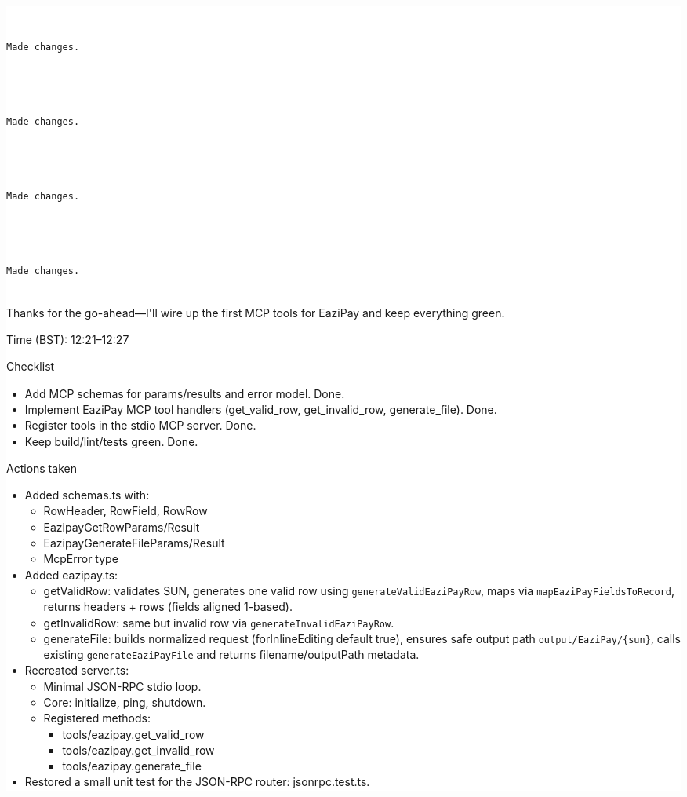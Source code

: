 ```


Made changes.


```

```


Made changes.


```

```


Made changes.


```

```


Made changes.


```
Thanks for the go-ahead—I'll wire up the first MCP tools for EaziPay and keep everything green.

Time (BST): 12:21–12:27

Checklist
- Add MCP schemas for params/results and error model. Done.
- Implement EaziPay MCP tool handlers (get_valid_row, get_invalid_row, generate_file). Done.
- Register tools in the stdio MCP server. Done.
- Keep build/lint/tests green. Done.

Actions taken
- Added schemas.ts with:
  - RowHeader, RowField, RowRow
  - EazipayGetRowParams/Result
  - EazipayGenerateFileParams/Result
  - McpError type
- Added eazipay.ts:
  - getValidRow: validates SUN, generates one valid row using `generateValidEaziPayRow`, maps via `mapEaziPayFieldsToRecord`, returns headers + rows (fields aligned 1-based).
  - getInvalidRow: same but invalid row via `generateInvalidEaziPayRow`.
  - generateFile: builds normalized request (forInlineEditing default true), ensures safe output path `output/EaziPay/{sun}`, calls existing `generateEaziPayFile` and returns filename/outputPath metadata.
- Recreated server.ts:
  - Minimal JSON-RPC stdio loop.
  - Core: initialize, ping, shutdown.
  - Registered methods:
    - tools/eazipay.get_valid_row
    - tools/eazipay.get_invalid_row
    - tools/eazipay.generate_file
- Restored a small unit test for the JSON-RPC router: jsonrpc.test.ts.
